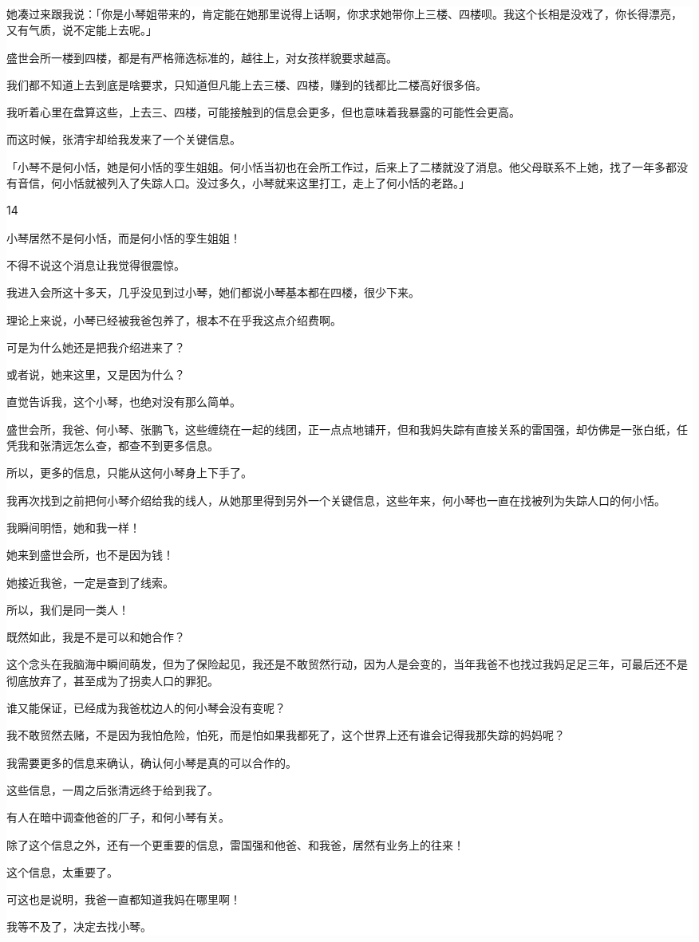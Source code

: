 她凑过来跟我说：「你是小琴姐带来的，肯定能在她那里说得上话啊，你求求她带你上三楼、四楼呗。我这个长相是没戏了，你长得漂亮，又有气质，说不定能上去呢。」

盛世会所一楼到四楼，都是有严格筛选标准的，越往上，对女孩样貌要求越高。

我们都不知道上去到底是啥要求，只知道但凡能上去三楼、四楼，赚到的钱都比二楼高好很多倍。

我听着心里在盘算这些，上去三、四楼，可能接触到的信息会更多，但也意味着我暴露的可能性会更高。

而这时候，张清宇却给我发来了一个关键信息。

「小琴不是何小恬，她是何小恬的孪生姐姐。何小恬当初也在会所工作过，后来上了二楼就没了消息。他父母联系不上她，找了一年多都没有音信，何小恬就被列入了失踪人口。没过多久，小琴就来这里打工，走上了何小恬的老路。」

14

小琴居然不是何小恬，而是何小恬的孪生姐姐！

不得不说这个消息让我觉得很震惊。

我进入会所这十多天，几乎没见到过小琴，她们都说小琴基本都在四楼，很少下来。

理论上来说，小琴已经被我爸包养了，根本不在乎我这点介绍费啊。

可是为什么她还是把我介绍进来了？

或者说，她来这里，又是因为什么？

直觉告诉我，这个小琴，也绝对没有那么简单。

盛世会所，我爸、何小琴、张鹏飞，这些缠绕在一起的线团，正一点点地铺开，但和我妈失踪有直接关系的雷国强，却仿佛是一张白纸，任凭我和张清远怎么查，都查不到更多信息。

所以，更多的信息，只能从这何小琴身上下手了。

我再次找到之前把何小琴介绍给我的线人，从她那里得到另外一个关键信息，这些年来，何小琴也一直在找被列为失踪人口的何小恬。

我瞬间明悟，她和我一样！

她来到盛世会所，也不是因为钱！

她接近我爸，一定是查到了线索。

所以，我们是同一类人！

既然如此，我是不是可以和她合作？

这个念头在我脑海中瞬间萌发，但为了保险起见，我还是不敢贸然行动，因为人是会变的，当年我爸不也找过我妈足足三年，可最后还不是彻底放弃了，甚至成为了拐卖人口的罪犯。

谁又能保证，已经成为我爸枕边人的何小琴会没有变呢？

我不敢贸然去赌，不是因为我怕危险，怕死，而是怕如果我都死了，这个世界上还有谁会记得我那失踪的妈妈呢？

我需要更多的信息来确认，确认何小琴是真的可以合作的。

这些信息，一周之后张清远终于给到我了。

有人在暗中调查他爸的厂子，和何小琴有关。

除了这个信息之外，还有一个更重要的信息，雷国强和他爸、和我爸，居然有业务上的往来！

这个信息，太重要了。

可这也是说明，我爸一直都知道我妈在哪里啊！

我等不及了，决定去找小琴。
